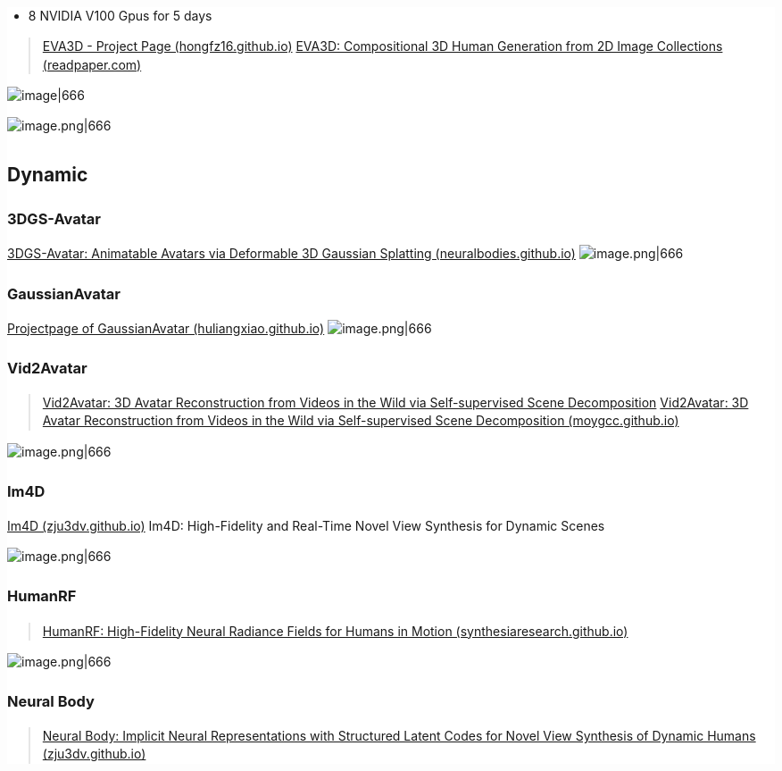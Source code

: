 - 8 NVIDIA V100 Gpus for 5 days

> [EVA3D - Project Page (hongfz16.github.io)](https://hongfz16.github.io/projects/EVA3D.html)
> [EVA3D: Compositional 3D Human Generation from 2D Image Collections (readpaper.com)](https://readpaper.com/pdf-annotate/note?pdfId=4677480793493209089&noteId=1985412009585125888)

![image|666](https://raw.githubusercontent.com/qiyun71/Blog_images/main/pictures/20230930153949.png)

![image.png|666](https://raw.githubusercontent.com/qiyun71/Blog_images/main/pictures/20230930154048.png)

## Dynamic

### 3DGS-Avatar

[3DGS-Avatar: Animatable Avatars via Deformable 3D Gaussian Splatting (neuralbodies.github.io)](https://neuralbodies.github.io/3DGS-Avatar/)
![image.png|666](https://raw.githubusercontent.com/qiyun71/Blog_images/main/pictures20231218201652.png)


### GaussianAvatar

[Projectpage of GaussianAvatar (huliangxiao.github.io)](https://huliangxiao.github.io/GaussianAvatar)
![image.png|666](https://raw.githubusercontent.com/qiyun71/Blog_images/main/pictures20231205153138.png)

### Vid2Avatar

> [Vid2Avatar: 3D Avatar Reconstruction from Videos in the Wild via Self-supervised Scene Decomposition](Vid2Avatar.md)
> [Vid2Avatar: 3D Avatar Reconstruction from Videos in the Wild via Self-supervised Scene Decomposition (moygcc.github.io)](https://moygcc.github.io/vid2avatar/)

![image.png|666](https://raw.githubusercontent.com/qiyun71/Blog_images/main/pictures/20230921171140.png)

### Im4D

[Im4D (zju3dv.github.io)](https://zju3dv.github.io/im4d/)
Im4D: High-Fidelity and Real-Time Novel View Synthesis for Dynamic Scenes

![image.png|666](https://raw.githubusercontent.com/qiyun71/Blog_images/main/pictures/20231013171508.png)

### HumanRF

> [HumanRF: High-Fidelity Neural Radiance Fields for Humans in Motion (synthesiaresearch.github.io)](https://synthesiaresearch.github.io/humanrf/)

![image.png|666](https://raw.githubusercontent.com/qiyun71/Blog_images/main/pictures/20231001165622.png)

### Neural Body

> [Neural Body: Implicit Neural Representations with Structured Latent Codes for Novel View Synthesis of Dynamic Humans (zju3dv.github.io)](https://zju3dv.github.io/neuralbody/)
